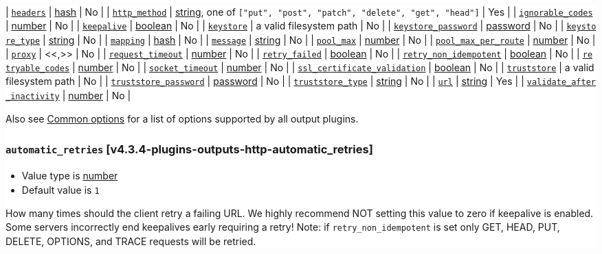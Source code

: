 | [`headers`](v4-3-4-plugins-outputs-http.md#v4.3.4-plugins-outputs-http-headers) | [hash](/lsr/value-types.md#hash) | No |
| [`http_method`](v4-3-4-plugins-outputs-http.md#v4.3.4-plugins-outputs-http-http_method) | [string](/lsr/value-types.md#string), one of `["put", "post", "patch", "delete", "get", "head"]` | Yes |
| [`ignorable_codes`](v4-3-4-plugins-outputs-http.md#v4.3.4-plugins-outputs-http-ignorable_codes) | [number](/lsr/value-types.md#number) | No |
| [`keepalive`](v4-3-4-plugins-outputs-http.md#v4.3.4-plugins-outputs-http-keepalive) | [boolean](/lsr/value-types.md#boolean) | No |
| [`keystore`](v4-3-4-plugins-outputs-http.md#v4.3.4-plugins-outputs-http-keystore) | a valid filesystem path | No |
| [`keystore_password`](v4-3-4-plugins-outputs-http.md#v4.3.4-plugins-outputs-http-keystore_password) | [password](/lsr/value-types.md#password) | No |
| [`keystore_type`](v4-3-4-plugins-outputs-http.md#v4.3.4-plugins-outputs-http-keystore_type) | [string](/lsr/value-types.md#string) | No |
| [`mapping`](v4-3-4-plugins-outputs-http.md#v4.3.4-plugins-outputs-http-mapping) | [hash](/lsr/value-types.md#hash) | No |
| [`message`](v4-3-4-plugins-outputs-http.md#v4.3.4-plugins-outputs-http-message) | [string](/lsr/value-types.md#string) | No |
| [`pool_max`](v4-3-4-plugins-outputs-http.md#v4.3.4-plugins-outputs-http-pool_max) | [number](/lsr/value-types.md#number) | No |
| [`pool_max_per_route`](v4-3-4-plugins-outputs-http.md#v4.3.4-plugins-outputs-http-pool_max_per_route) | [number](/lsr/value-types.md#number) | No |
| [`proxy`](v4-3-4-plugins-outputs-http.md#v4.3.4-plugins-outputs-http-proxy) | <<,>> | No |
| [`request_timeout`](v4-3-4-plugins-outputs-http.md#v4.3.4-plugins-outputs-http-request_timeout) | [number](/lsr/value-types.md#number) | No |
| [`retry_failed`](v4-3-4-plugins-outputs-http.md#v4.3.4-plugins-outputs-http-retry_failed) | [boolean](/lsr/value-types.md#boolean) | No |
| [`retry_non_idempotent`](v4-3-4-plugins-outputs-http.md#v4.3.4-plugins-outputs-http-retry_non_idempotent) | [boolean](/lsr/value-types.md#boolean) | No |
| [`retryable_codes`](v4-3-4-plugins-outputs-http.md#v4.3.4-plugins-outputs-http-retryable_codes) | [number](/lsr/value-types.md#number) | No |
| [`socket_timeout`](v4-3-4-plugins-outputs-http.md#v4.3.4-plugins-outputs-http-socket_timeout) | [number](/lsr/value-types.md#number) | No |
| [`ssl_certificate_validation`](v4-3-4-plugins-outputs-http.md#v4.3.4-plugins-outputs-http-ssl_certificate_validation) | [boolean](/lsr/value-types.md#boolean) | No |
| [`truststore`](v4-3-4-plugins-outputs-http.md#v4.3.4-plugins-outputs-http-truststore) | a valid filesystem path | No |
| [`truststore_password`](v4-3-4-plugins-outputs-http.md#v4.3.4-plugins-outputs-http-truststore_password) | [password](/lsr/value-types.md#password) | No |
| [`truststore_type`](v4-3-4-plugins-outputs-http.md#v4.3.4-plugins-outputs-http-truststore_type) | [string](/lsr/value-types.md#string) | No |
| [`url`](v4-3-4-plugins-outputs-http.md#v4.3.4-plugins-outputs-http-url) | [string](/lsr/value-types.md#string) | Yes |
| [`validate_after_inactivity`](v4-3-4-plugins-outputs-http.md#v4.3.4-plugins-outputs-http-validate_after_inactivity) | [number](/lsr/value-types.md#number) | No |

Also see [Common options](v4-3-4-plugins-outputs-http.md#v4.3.4-plugins-outputs-http-common-options) for a list of options supported by all output plugins.

### `automatic_retries` [v4.3.4-plugins-outputs-http-automatic_retries]

* Value type is [number](/lsr/value-types.md#number)
* Default value is `1`

How many times should the client retry a failing URL. We highly recommend NOT setting this value to zero if keepalive is enabled. Some servers incorrectly end keepalives early requiring a retry! Note: if `retry_non_idempotent` is set only GET, HEAD, PUT, DELETE, OPTIONS, and TRACE requests will be retried.
